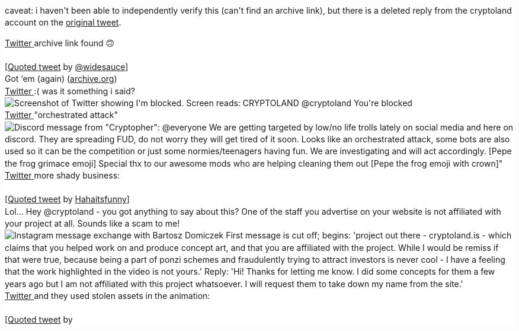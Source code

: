   </a> caveat: i haven't been able to independently verify this (can't find an archive link), but there is a deleted reply from the cryptoland account on the <a href="https://twitter.com/widesauce/status/1478813777638281216" target="_blank">original tweet</a>.
</div>
<div class="tweet">
  <a href="https://twitter.com/molly0xFFF/status/1479104005930242048" target="_blank" class="tweet-link">
    <i class="fab fa-twitter" aria-hidden="true"></i>
    <span class="sr-only">Twitter</span>
  </a> archive link found 🙃<br/><br/>[<a href="https://twitter.com/widesauce/status/1479000806011539458" target="_blank">Quoted tweet</a> by
  <a href="https://twitter.com/widesauce" _target="blank">@widesauce</a>]<br/>Got ‘em (again) (<a href="https://web.archive.org/web/20220105195133/twitter.com/cryptoland/status/1478815174232621059" target="_blank">archive.org</a>)
</div>
<div class="tweet">
  <a href="https://twitter.com/molly0xFFF/status/1478919431707316234" target="_blank" class="tweet-link">
    <i class="fab fa-twitter" aria-hidden="true"></i>
    <span class="sr-only">Twitter</span>
  </a> :( was it something i said?
  <div class="blog-images-single">
    <div class="image">
     <img alt="Screenshot of Twitter showing I'm blocked. Screen reads: CRYPTOLAND @cryptoland You're blocked" draggable="true" src="https://pbs.twimg.com/media/FIYtUWVWYAYMkGb?format=jpg&name=medium" />
    </div>
  </div>
</div>
<div class="tweet">
  <a href="https://twitter.com/molly0xFFF/status/1479106123575676944" target="_blank" class="tweet-link">
    <i class="fab fa-twitter" aria-hidden="true"></i>
    <span class="sr-only">Twitter</span>
  </a> "orchestrated attack"
  <div class="blog-images-single">
    <div class="image">
    <img alt="Discord message from &quot;Cryptopher&quot;: @everyone We are getting targeted by low/no life trolls lately on social media and here on discord. They are spreading FUD, do not worry they will get tired of it soon. Looks like an orchestrated attack, some bots are also used so it can be the competition or just some normies/teenagers having fun. We are investigating and will act accordingly. [Pepe the frog grimace emoji] Special thx to our awesome mods who are helping cleaning them out [Pepe the frog emoji with crown]&quot;" src="https://pbs.twimg.com/media/FIbXLgyUYA8wE29?format=jpg&name=medium">
    </div>
  </div>
</div>
<div class="tweet">
  <a href="https://twitter.com/molly0xFFF/status/1479106123575676944" target="_blank" class="tweet-link">
    <i class="fab fa-twitter" aria-hidden="true"></i>
    <span class="sr-only">Twitter</span>
  </a>more shady business:<br/><br/>[<a href="https://twitter.com/Hahaitsfunny/status/1479458412517855232" target="_blank">Quoted tweet</a> by
  <a href="https://twitter.com/Hahaitsfunny" _target="blank">Hahaitsfunny</a>]<br/>Lol... Hey @cryptoland - you got anything to say about this? One of the staff you advertise on your website is not affiliated with your project at all. Sounds like a scam to me!
  <div class="blog-images-single tall">
    <div class="image">
      <img alt="Instagram message exchange with Bartosz Domiczek First message is cut off; begins: 'project out there - cryptoland.is - which claims that you helped work on and produce concept art, and that you are affiliated with the project. While I would be remiss if that were true, because being a part of ponzi schemes and fraudulently trying to attract investors is never cool - I have a feeling that the work highlighted in the video is not yours.' Reply: 'Hi! Thanks for letting me know. I did some concepts for them a few years ago but I am not affiliated with this project whatsoever. I will request them to take down my name from the site.'" draggable="true" src="https://pbs.twimg.com/media/FIgXlWNXoAYsToD?format=jpg&name=large" />
    </div>
  </div>
</div>
<div class="tweet">
  <a href="https://twitter.com/molly0xFFF/status/1479106123575676944" target="_blank" class="tweet-link">
    <i class="fab fa-twitter" aria-hidden="true"></i>
    <span class="sr-only">Twitter</span>
  </a>and they used stolen assets in the animation:<br/><br/>[<a href="https://twitter.com/kamilabianchi/status/1478764298746974210" target="_blank">Quoted tweet</a> by